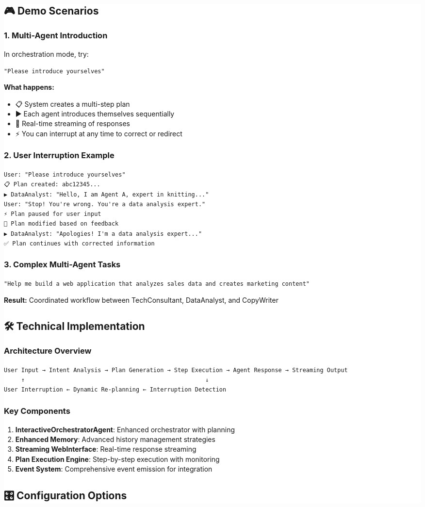 ## 🎮 Demo Scenarios

### 1. **Multi-Agent Introduction**
In orchestration mode, try:
```
"Please introduce yourselves"
```
**What happens:**
- 📋 System creates a multi-step plan 
- ▶️ Each agent introduces themselves sequentially
- 🔄 Real-time streaming of responses
- ⚡ You can interrupt at any time to correct or redirect

### 2. **User Interruption Example**
```
User: "Please introduce yourselves"
📋 Plan created: abc12345...
▶️ DataAnalyst: "Hello, I am Agent A, expert in knitting..."
User: "Stop! You're wrong. You're a data analysis expert."
⚡ Plan paused for user input
🔄 Plan modified based on feedback
▶️ DataAnalyst: "Apologies! I'm a data analysis expert..."
✅ Plan continues with corrected information
```

### 3. **Complex Multi-Agent Tasks**
```
"Help me build a web application that analyzes sales data and creates marketing content"
```
**Result:** Coordinated workflow between TechConsultant, DataAnalyst, and CopyWriter

## 🛠️ Technical Implementation

### Architecture Overview
```
User Input → Intent Analysis → Plan Generation → Step Execution → Agent Response → Streaming Output
     ↑                                                    ↓
User Interruption ← Dynamic Re-planning ← Interruption Detection
```

### Key Components
1. **InteractiveOrchestratorAgent**: Enhanced orchestrator with planning
2. **Enhanced Memory**: Advanced history management strategies  
3. **Streaming WebInterface**: Real-time response streaming
4. **Plan Execution Engine**: Step-by-step execution with monitoring
5. **Event System**: Comprehensive event emission for integration

## 🎛️ Configuration Options
